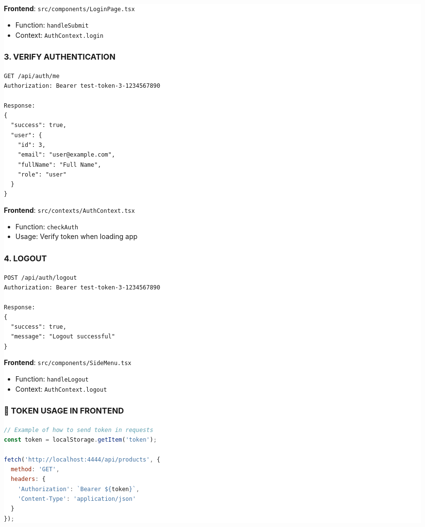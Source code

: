 **Frontend**: `src/components/LoginPage.tsx`
- Function: `handleSubmit`
- Context: `AuthContext.login`

### 3. VERIFY AUTHENTICATION
```
GET /api/auth/me
Authorization: Bearer test-token-3-1234567890

Response:
{
  "success": true,
  "user": {
    "id": 3,
    "email": "user@example.com",
    "fullName": "Full Name",
    "role": "user"
  }
}
```

**Frontend**: `src/contexts/AuthContext.tsx`
- Function: `checkAuth`
- Usage: Verify token when loading app

### 4. LOGOUT
```
POST /api/auth/logout
Authorization: Bearer test-token-3-1234567890

Response:
{
  "success": true,
  "message": "Logout successful"
}
```

**Frontend**: `src/components/SideMenu.tsx`
- Function: `handleLogout`
- Context: `AuthContext.logout`

### 🔐 TOKEN USAGE IN FRONTEND
```javascript
// Example of how to send token in requests
const token = localStorage.getItem('token');

fetch('http://localhost:4444/api/products', {
  method: 'GET',
  headers: {
    'Authorization': `Bearer ${token}`,
    'Content-Type': 'application/json'
  }
});
```
